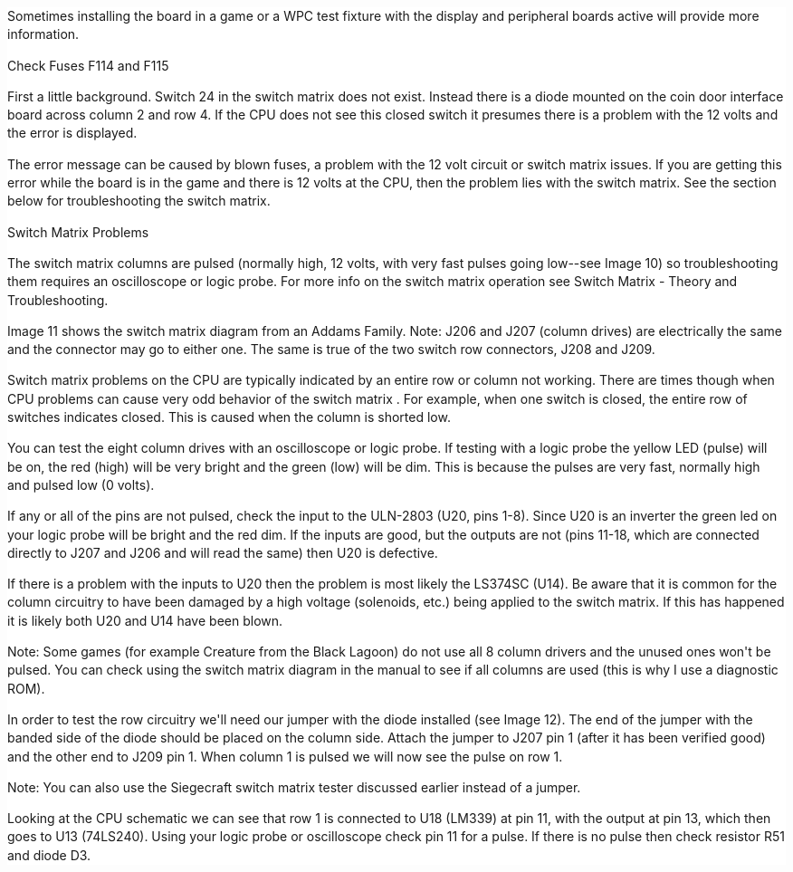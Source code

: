 Sometimes installing the board in a game or a WPC test fixture with the display and peripheral boards active will provide more information.

Check Fuses F114 and F115

First a little background.  Switch 24 in the switch matrix does not exist.  Instead there is a diode mounted on the coin door interface board across column 2 and row 4.  If the CPU does not see this closed switch it presumes there is a problem with the 12 volts and the error is displayed.

The error message can be caused by blown fuses, a problem with the 12 volt circuit or switch matrix issues.  If you are getting this error while the board is in the game and there is 12 volts at the CPU, then the problem lies with the switch matrix.  See the section below for troubleshooting the switch matrix.

Switch Matrix Problems

The switch matrix columns are pulsed (normally high, 12 volts, with very fast pulses going low--see Image 10) so troubleshooting them requires an oscilloscope or logic probe.  For more info on the switch matrix operation see Switch Matrix - Theory and Troubleshooting.

Image 11 shows the switch matrix diagram from an Addams Family.  Note: J206 and J207 (column drives) are electrically the same and the connector may go to either one.  The same is true of the two switch row connectors, J208 and J209.

Switch matrix problems on the CPU are typically indicated by an entire row or column not working.  There are times though when CPU problems can cause very odd behavior of the switch matrix . For example, when one switch is closed, the entire row of switches indicates closed.  This is caused when the column is shorted low.

You can test the eight column drives with an oscilloscope or logic probe.  If testing with a logic probe the yellow LED (pulse) will be on, the red (high) will be very bright and the green (low) will be dim.  This is because the pulses are very fast, normally high and pulsed low (0 volts).

If any or all of the pins are not pulsed, check the input to the ULN-2803 (U20, pins 1-8).  Since U20 is an inverter the green led on your logic probe will be bright and the red dim.  If the inputs are good, but the outputs are not (pins 11-18, which are connected directly to J207 and J206 and will read the same) then U20 is defective. 

If there is a problem with the inputs to U20 then the problem is most likely the LS374SC (U14).  Be aware that it is common for the column circuitry to have been damaged by a high voltage (solenoids, etc.) being applied to the switch matrix.  If this has happened it is likely both U20 and U14 have been blown.

Note: Some games (for example Creature from the Black Lagoon) do not use all 8 column drivers and the unused ones won't be pulsed.  You can check using the switch matrix diagram in the manual to see if all columns are used (this is why I use a diagnostic ROM).

In order to test the row circuitry we'll need our jumper with the diode installed (see Image 12).  The end of the jumper with the banded side of the diode should be placed on the column side.  Attach the jumper to J207 pin 1 (after it has been verified good) and the other end to J209 pin 1.  When column 1 is pulsed we will now see the pulse on row 1.

Note: You can also use the Siegecraft switch matrix tester discussed earlier instead of a jumper.

Looking at the CPU schematic we can see that row 1 is connected to U18 (LM339) at pin 11, with the output at pin 13, which then goes to U13 (74LS240).  Using your logic probe or oscilloscope check pin 11 for a pulse.   If there is no pulse then check resistor R51 and diode D3.
